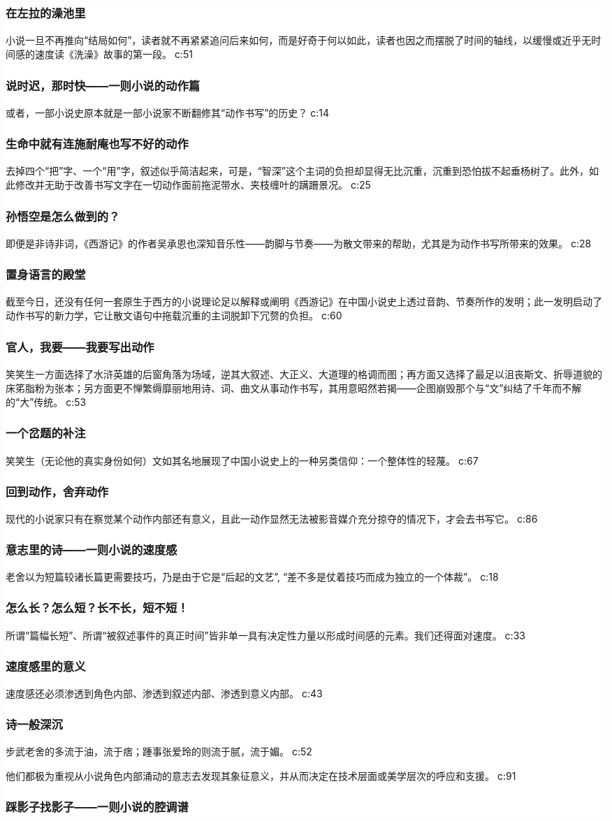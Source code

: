 ### 在左拉的澡池里

小说一旦不再推向“结局如何”，读者就不再紧紧追问后来如何，而是好奇于何以如此，读者也因之而摆脱了时间的轴线，以缓慢或近乎无时间感的速度读《洗澡》故事的第一段。 c:51

### 说时迟，那时快——一则小说的动作篇

或者，一部小说史原本就是一部小说家不断翻修其“动作书写”的历史？ c:14

### 生命中就有连施耐庵也写不好的动作

去掉四个“把”字、一个“用”字，叙述似乎简洁起来，可是，“智深”这个主词的负担却显得无比沉重，沉重到恐怕拔不起垂杨树了。此外，如此修改并无助于改善书写文字在一切动作面前拖泥带水、夹枝缠叶的蹒跚景况。 c:25

### 孙悟空是怎么做到的？

即便是非诗非词，《西游记》的作者吴承恩也深知音乐性——韵脚与节奏——为散文带来的帮助，尤其是为动作书写所带来的效果。 c:28

### 置身语言的殿堂

截至今日，还没有任何一套原生于西方的小说理论足以解释或阐明《西游记》在中国小说史上透过音韵、节奏所作的发明；此一发明启动了动作书写的新力学，它让散文语句中拖载沉重的主词脱卸下冗赘的负担。 c:60

### 官人，我要——我要写出动作

笑笑生一方面选择了水浒英雄的后窗角落为场域，逆其大叙述、大正义、大道理的格调而图；再方面又选择了最足以沮丧斯文、折辱道貌的床笫脂粉为张本；另方面更不惮繁缛靡丽地用诗、词、曲文从事动作书写，其用意昭然若揭——企图崩毁那个与“文”纠结了千年而不解的“大”传统。 c:53

### 一个岔题的补注

笑笑生（无论他的真实身份如何）文如其名地展现了中国小说史上的一种另类信仰：一个整体性的轻蔑。 c:67

### 回到动作，舍弃动作

现代的小说家只有在察觉某个动作内部还有意义，且此一动作显然无法被影音媒介充分掠夺的情况下，才会去书写它。 c:86

### 意志里的诗——一则小说的速度感

老舍以为短篇较诸长篇更需要技巧，乃是由于它是“后起的文艺”, “差不多是仗着技巧而成为独立的一个体裁”。 c:18

### 怎么长？怎么短？长不长，短不短！

所谓“篇幅长短”、所谓“被叙述事件的真正时间”皆非单一具有决定性力量以形成时间感的元素。我们还得面对速度。 c:33

### 速度感里的意义

速度感还必须渗透到角色内部、渗透到叙述内部、渗透到意义内部。 c:43

### 诗一般深沉

步武老舍的多流于油，流于痞；踵事张爱玲的则流于腻，流于媚。 c:52

他们都极为重视从小说角色内部涌动的意志去发现其象征意义，并从而决定在技术层面或美学层次的呼应和支援。 c:91

### 踩影子找影子——一则小说的腔调谱
